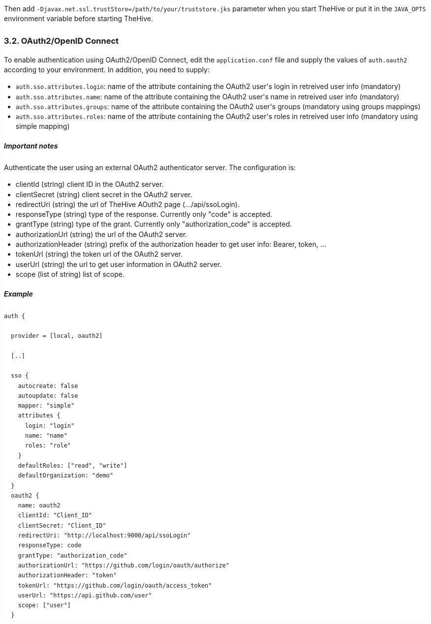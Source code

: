 Then add `-Djavax.net.ssl.trustStore=/path/to/your/truststore.jks` parameter when you start TheHive or put it in the `JAVA_OPTS` environment variable before starting TheHive.

### 3.2. OAuth2/OpenID Connect
To enable authentication using OAuth2/OpenID Connect, edit the `application.conf` file and supply the values of `auth.oauth2` according to your environment. In addition, you need to supply:

- `auth.sso.attributes.login`: name of the attribute containing the OAuth2 user's login in retreived user info (mandatory)
- `auth.sso.attributes.name`: name of the attribute containing the OAuth2 user's name in retreived user info (mandatory)
- `auth.sso.attributes.groups`: name of the attribute containing the OAuth2 user's groups (mandatory using groups mappings)
- `auth.sso.attributes.roles`: name of the attribute containing the OAuth2 user's roles in retreived user info (mandatory using simple mapping)

##### Important notes

Authenticate the user using an external OAuth2 authenticator server. The configuration is:

- clientId (string) client ID in the OAuth2 server.
- clientSecret (string) client secret in the OAuth2 server.
- redirectUri (string) the url of TheHive AOuth2 page (.../api/ssoLogin).
- responseType (string) type of the response. Currently only "code" is accepted.
- grantType (string) type of the grant. Currently only "authorization_code" is accepted.
- authorizationUrl (string) the url of the OAuth2 server.
- authorizationHeader (string) prefix of the authorization header to get user info: Bearer, token, ...
- tokenUrl (string) the token url of the OAuth2 server.
- userUrl (string) the url to get user information in OAuth2 server.
- scope (list of string) list of scope.

##### Example

```
auth {
		
  provider = [local, oauth2]

  [..]

  sso {
    autocreate: false
    autoupdate: false
    mapper: "simple"
    attributes {
      login: "login"
      name: "name"
      roles: "role"
    }
    defaultRoles: ["read", "write"]
    defaultOrganization: "demo"
  }  
  oauth2 {
    name: oauth2
    clientId: "Client_ID"
    clientSecret: "Client_ID"
    redirectUri: "http://localhost:9000/api/ssoLogin"
    responseType: code
    grantType: "authorization_code"
    authorizationUrl: "https://github.com/login/oauth/authorize"
    authorizationHeader: "token"
    tokenUrl: "https://github.com/login/oauth/access_token"
    userUrl: "https://api.github.com/user"
    scope: ["user"]
  }
```